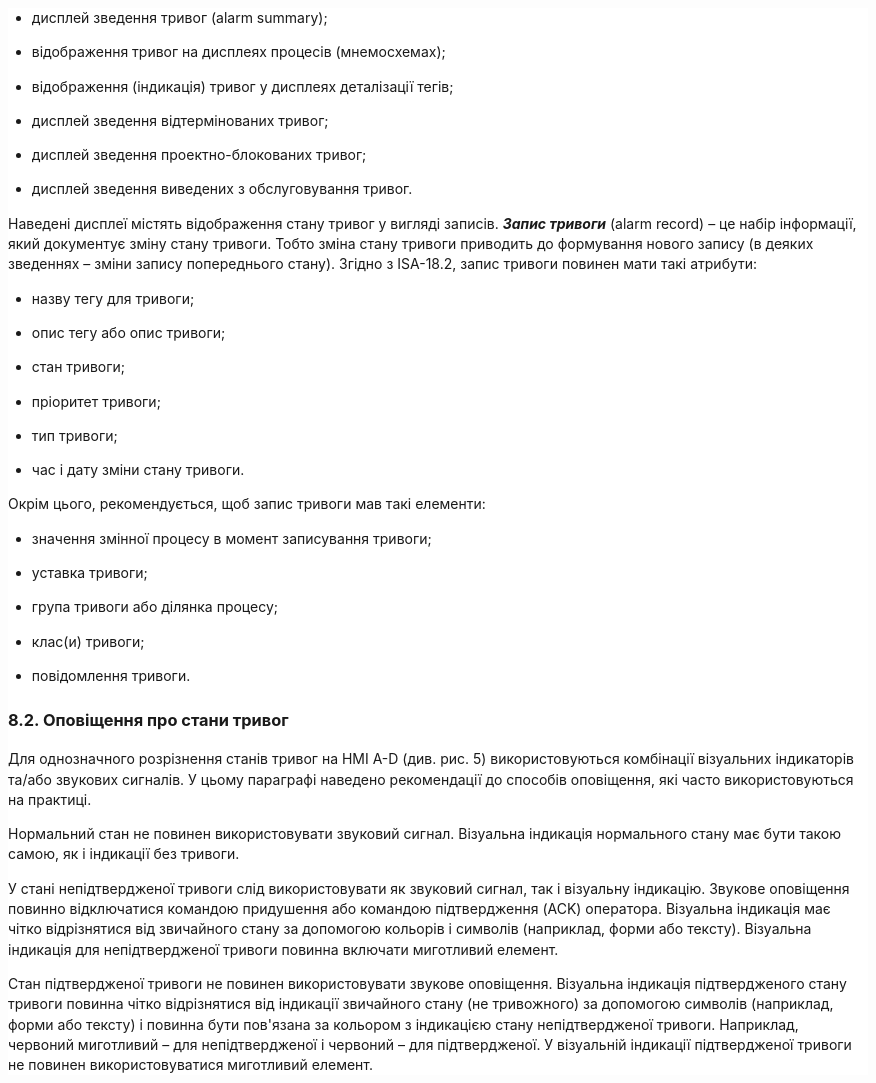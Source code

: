 - дисплей зведення тривог (alarm summary);

- відображення тривог на дисплеях процесів (мнемосхемах);

- відображення (індикація) тривог у дисплеях деталізації тегів;

- дисплей зведення відтермінованих тривог;

- дисплей зведення проектно-блокованих тривог;

- дисплей зведення виведених з обслуговування тривог.

Наведені дисплеї містять відображення стану тривог у вигляді записів. ***Запис тривоги*** (alarm record) – це набір інформації, який документує зміну стану тривоги. Тобто зміна стану тривоги приводить до формування нового запису (в деяких зведеннях – зміни запису попереднього стану). Згідно з 
 ISA-18.2, запис тривоги повинен мати такі атрибути:

- назву тегу для тривоги;

- опис тегу або опис тривоги;

- стан тривоги;

- пріоритет тривоги;

- тип тривоги;

- час і дату зміни стану тривоги.

Окрім цього, рекомендується, щоб запис тривоги мав такі елементи:

- значення змінної процесу в момент записування тривоги;

- уставка тривоги;

- група тривоги або ділянка процесу;

- клас(и) тривоги;

- повідомлення тривоги.

### 8.2. Оповіщення про стани тривог

Для однозначного розрізнення станів тривог на HMI A-D (див. рис. 5) використовуються комбінації візуальних індикаторів та/або звукових сигналів. У цьому параграфі наведено рекомендації до способів оповіщення, які часто використовуються на практиці. 

Нормальний стан не повинен використовувати звуковий сигнал. Візуальна індикація нормального стану має бути такою самою, як і індикації без тривоги. 

У стані непідтвердженої тривоги слід використовувати як звуковий сигнал, так і візуальну індикацію. Звукове оповіщення повинно відключатися командою придушення або командою підтвердження (ACK) оператора. Візуальна індикація має чітко відрізнятися від звичайного стану за допомогою кольорів і символів (наприклад, форми або тексту). Візуальна індикація для непідтвердженої тривоги повинна включати миготливий елемент. 

Стан підтвердженої тривоги не повинен використовувати звукове оповіщення. Візуальна індикація підтвердженого стану тривоги повинна чітко відрізнятися від індикації звичайного стану (не тривожного) за допомогою символів (наприклад, форми або тексту) і повинна бути пов'язана за кольором з індикацією стану непідтвердженої тривоги. Наприклад, червоний миготливий – для непідтвердженої і червоний – для підтвердженої. У візуальній індикації підтвердженої тривоги не повинен використовуватися миготливий елемент.
